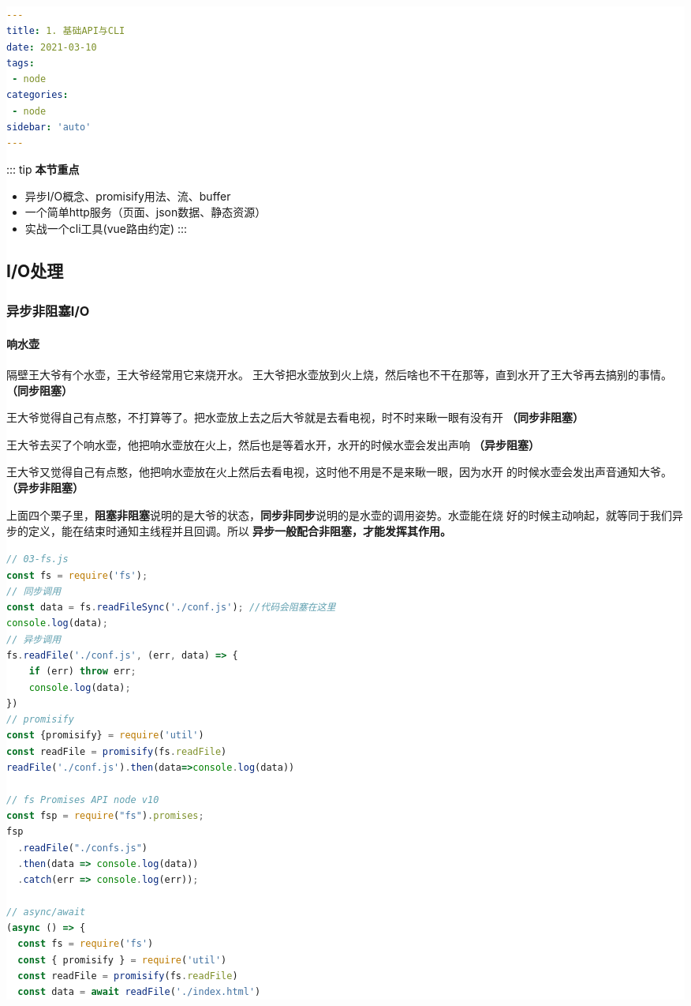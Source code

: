 ```yaml
---
title: 1. 基础API与CLI
date: 2021-03-10
tags:
 - node
categories:
 - node
sidebar: 'auto'
---
```


::: tip
**本节重点**
- 异步I/O概念、promisify用法、流、buffer
- 一个简单http服务（页面、json数据、静态资源）
- 实战一个cli工具(vue路由约定)
:::

## I/O处理
### 异步非阻塞I/O
#### **响水壶**  
隔壁王大爷有个水壶，王大爷经常用它来烧开水。
王大爷把水壶放到火上烧，然后啥也不干在那等，直到水开了王大爷再去搞别的事情。**（同步阻塞）**

王大爷觉得自己有点憨，不打算等了。把水壶放上去之后大爷就是去看电视，时不时来瞅一眼有没有开
**（同步非阻塞）**

王大爷去买了个响水壶，他把响水壶放在火上，然后也是等着水开，水开的时候水壶会发出声响 **（异步阻塞）**

王大爷又觉得自己有点憨，他把响水壶放在火上然后去看电视，这时他不用是不是来瞅一眼，因为水开
的时候水壶会发出声音通知大爷。**（异步非阻塞）**

上面四个栗子里，**阻塞非阻塞**说明的是大爷的状态，**同步非同步**说明的是水壶的调用姿势。水壶能在烧
好的时候主动响起，就等同于我们异步的定义，能在结束时通知主线程并且回调。所以 **异步一般配合非阻塞，才能发挥其作用。**

```js
// 03-fs.js
const fs = require('fs');
// 同步调用
const data = fs.readFileSync('./conf.js'); //代码会阻塞在这里
console.log(data);
// 异步调用
fs.readFile('./conf.js', (err, data) => {
    if (err) throw err;
    console.log(data);
})
// promisify
const {promisify} = require('util')
const readFile = promisify(fs.readFile)
readFile('./conf.js').then(data=>console.log(data))

// fs Promises API node v10
const fsp = require("fs").promises;
fsp
  .readFile("./confs.js")
  .then(data => console.log(data))
  .catch(err => console.log(err));

// async/await
(async () => {
  const fs = require('fs')
  const { promisify } = require('util')
  const readFile = promisify(fs.readFile)
  const data = await readFile('./index.html')
```